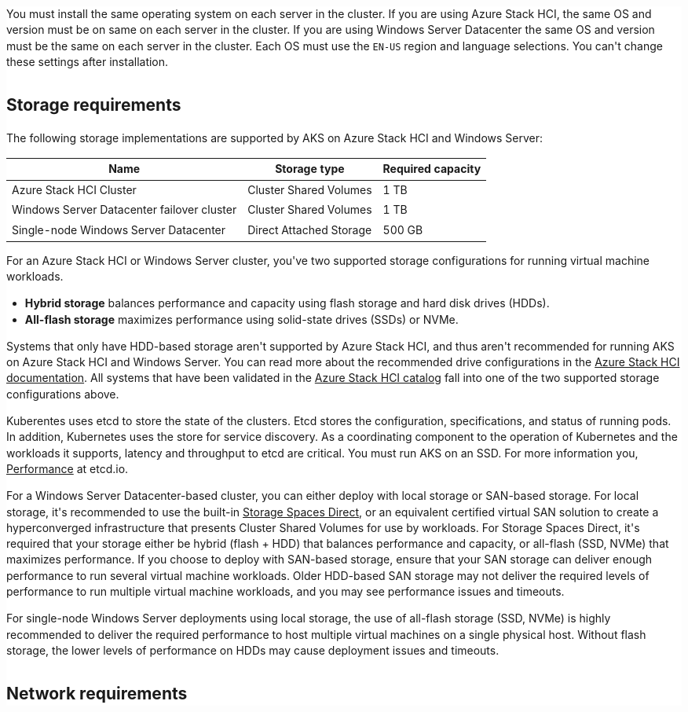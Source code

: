 You must install the same operating system on each server in the cluster. If you are using Azure Stack HCI, the same OS and version must be on same on each server in the cluster. If you are using Windows Server Datacenter the same OS and version must be the same on each server in the cluster. Each OS must use the `EN-US` region and language selections. You can't change these settings after installation.

## Storage requirements

The following storage implementations are supported by AKS on Azure Stack HCI and Windows Server:

|  Name                         | Storage type | Required capacity |
| ---------------------------- | ------------ | ----------------- |
| Azure Stack HCI Cluster          | Cluster Shared Volumes          | 1 TB              |
| Windows Server Datacenter failover cluster          | Cluster Shared Volumes          | 1 TB              |
| Single-node Windows Server Datacenter | Direct Attached Storage | 500 GB|

For an Azure Stack HCI or Windows Server cluster, you've two supported storage configurations for running virtual machine workloads. 
- **Hybrid storage** balances performance and capacity using flash storage and hard disk drives (HDDs).
- **All-flash storage** maximizes performance using solid-state drives (SSDs) or NVMe. 

Systems that only have HDD-based storage aren't supported by Azure Stack HCI, and thus aren't recommended for running AKS on Azure Stack HCI and Windows Server. You can read more about the recommended drive configurations in the [Azure Stack HCI documentation](../hci/concepts/choose-drives.md). All systems that have been validated in the [Azure Stack HCI catalog](https://hcicatalog.azurewebsites.net/#/) fall into one of the two supported storage configurations above.

Kuberentes uses etcd to store the state of the clusters. Etcd stores the configuration, specifications, and status of running pods. In addition, Kubernetes uses the store for service discovery. As a coordinating component to the operation of Kubernetes and the workloads it supports, latency and throughput to etcd are critical. You must run AKS on an SSD. For more information you, [Performance](https://etcd.io/docs/v3.2/op-guide/performance/) at etcd.io.

For a Windows Server Datacenter-based cluster, you can either deploy with local storage or SAN-based storage. For local storage, it's recommended to use the built-in [Storage Spaces Direct](/windows-server/storage/storage-spaces/storage-spaces-direct-overview), or an equivalent certified virtual SAN solution to create a hyperconverged infrastructure that presents Cluster Shared Volumes for use by workloads. For Storage Spaces Direct, it's required that your storage either be hybrid (flash + HDD) that balances performance and capacity, or all-flash (SSD, NVMe) that maximizes performance. If you choose to deploy with SAN-based storage, ensure that your SAN storage can deliver enough performance to run several virtual machine workloads. Older HDD-based SAN storage may not deliver the required levels of performance to run multiple virtual machine workloads, and you may see performance issues and timeouts.

For single-node Windows Server deployments using local storage, the use of all-flash storage (SSD, NVMe) is highly recommended to deliver the required performance to host multiple virtual machines on a single physical host. Without flash storage, the lower levels of performance on HDDs may cause deployment issues and timeouts.


## Network requirements
